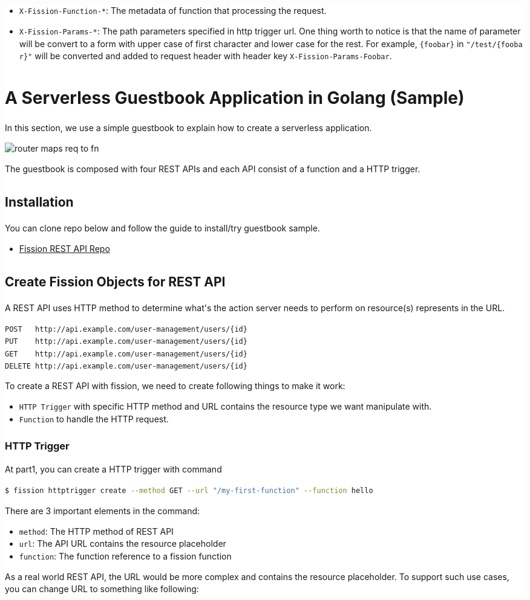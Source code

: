 * `X-Fission-Function-*`: The metadata of function that processing the request.

* `X-Fission-Params-*`: The path parameters specified in http trigger url. One thing worth to notice is that the name of parameter will be convert to a form with upper case of first character and lower case for the rest. For example, `{foobar}` in `"/test/{foobar}"` will be converted and added to request header with header key `X-Fission-Params-Foobar`.

# A Serverless Guestbook Application in Golang (Sample)

In this section, we use a simple guestbook to explain how to create a serverless application.

![router maps req to fn](/images/how-to-develop-a-serverless-application-with-fission/guestbook-diagram.svg)

The guestbook is composed with four REST APIs and each API consist of a function and a HTTP trigger.  

## Installation

You can clone repo below and follow the guide to install/try guestbook sample.

* [Fission REST API Repo](https://github.com/fission/fission-restapi-sample)

## Create Fission Objects for REST API

A REST API uses HTTP method to determine what's the action server needs to perform on resource(s) represents in the URL. 

```bash
POST   http://api.example.com/user-management/users/{id}
PUT    http://api.example.com/user-management/users/{id}
GET    http://api.example.com/user-management/users/{id}
DELETE http://api.example.com/user-management/users/{id}
```

To create a REST API with fission, we need to create following things to make it work:

* `HTTP Trigger` with specific HTTP method and URL contains the resource type we want manipulate with.
* `Function` to handle the HTTP request.

### HTTP Trigger

At part1, you can create a HTTP trigger with command

```bash
$ fission httptrigger create --method GET --url "/my-first-function" --function hello
```

There are 3 important elements in the command:

* `method`: The HTTP method of REST API
* `url`: The API URL contains the resource placeholder
* `function`: The function reference to a fission function

As a real world REST API, the URL would be more complex and contains the resource placeholder. To support such use cases, you can change URL to something like following:
